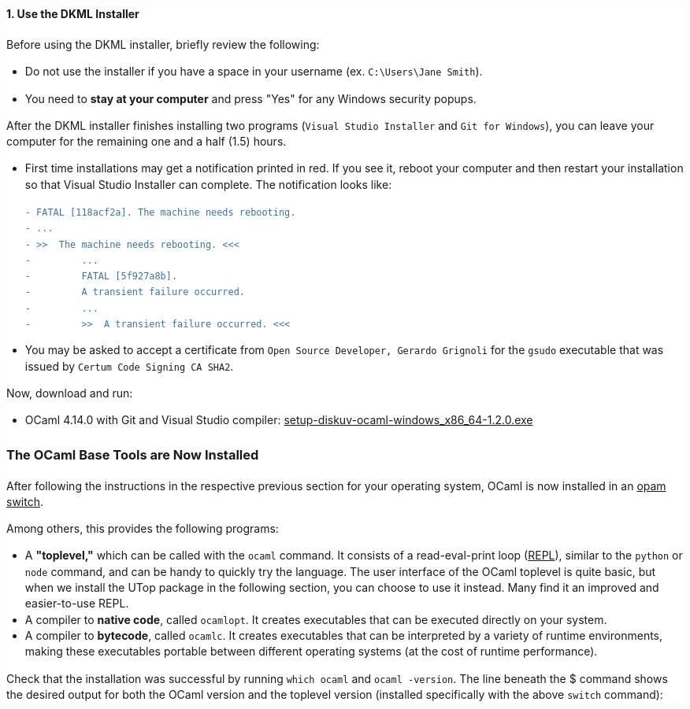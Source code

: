 #### 1. Use the DKML Installer

Before using the DKML installer, briefly review the following:

* Do not use the installer if you have a space in your username (ex. `C:\Users\Jane Smith`).

* You need to **stay at your computer** and press "Yes" for any Windows security popups.

After the DKML installer finishes installing two programs (`Visual Studio Installer` and `Git for Windows`), you can leave your computer for the remaining one and a half (1.5) hours.

* First time installations may get a notification printed in red. If you see it, reboot your computer and then restart your installation so that Visual Studio Installer can complete. The notification looks like:

  ```diff
  - FATAL [118acf2a]. The machine needs rebooting.
  - ...
  - >>  The machine needs rebooting. <<<
  -         ...
  -         FATAL [5f927a8b].
  -         A transient failure occurred.
  -         ...
  -         >>  A transient failure occurred. <<<
  ```

* You may be asked to accept a certificate from
  `Open Source Developer, Gerardo Grignoli` for the `gsudo` executable
  that was issued by
  `Certum Code Signing CA SHA2`.

Now, download and run:

* OCaml 4.14.0 with Git and Visual Studio compiler: [setup-diskuv-ocaml-windows_x86_64-1.2.0.exe](https://github.com/diskuv/dkml-installer-ocaml/releases/download/v1.2.0/setup-diskuv-ocaml-windows_x86_64-1.2.0.exe)


### The OCaml Base Tools are Now Installed

After following the instructions in the respective previous section for your operating system, OCaml is now installed in an [opam switch](link-to-opam-switch-doc).

Among others, this provides the following programs:

- A **"toplevel,"** which can be called with the `ocaml` command. It consists of a read-eval-print loop ([REPL](https://en.wikipedia.org/wiki/Read%E2%80%93eval%E2%80%93print_loop)), similar to the `python` or `node` command, and can be handy to quickly try the language. The user interface of the OCaml toplevel is quite basic, but when we install the UTop package in the following section, you can choose to use it instead. Many find it an improved and easier-to-use REPL.
- A compiler to **native code**, called `ocamlopt`. It creates executables that can be executed directly on your system.
- A compiler to **bytecode**, called `ocamlc`. It creates executables that can be interpreted by a variety of runtime environments, making these executables portable between different operating systems (at the cost of runtime performance).

Check that the installation was successful by running `which ocaml` and `ocaml -version`. The line beneath the $ command shows the desired output for both the OCaml version and the toplevel version (installed specifically with the above `switch` command):
